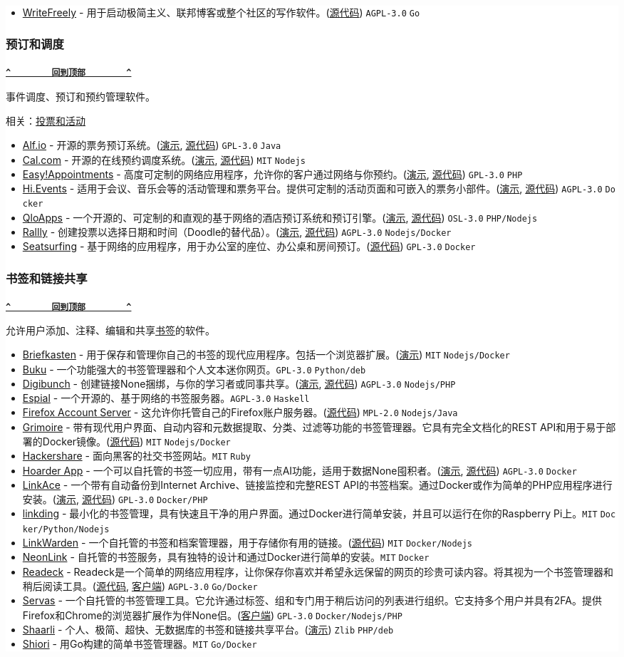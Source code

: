 - [WriteFreely](https://writefreely.org) - 用于启动极简主义、联邦博客或整个社区的写作软件。([源代码](https://github.com/writefreely/writefreely)) `AGPL-3.0` `Go`


### 预订和调度

**[`^        回到顶部        ^`](#awesome-selfhosted)**

事件调度、预订和预约管理软件。

相关：[投票和活动](#polls-and-events)

- [Alf.io](https://alf.io/) - 开源的票务预订系统。([演示](https://demo.alf.io/authentication), [源代码](https://github.com/alfio-event/alf.io)) `GPL-3.0` `Java`
- [Cal.com](https://cal.com/) - 开源的在线预约调度系统。([演示](https://app.cal.com/bailey), [源代码](https://github.com/calcom/cal.com)) `MIT` `Nodejs`
- [Easy!Appointments](https://easyappointments.org/) - 高度可定制的网络应用程序，允许你的客户通过网络与你预约。([演示](https://demo.easyappointments.org/), [源代码](https://github.com/alextselegidis/easyappointments)) `GPL-3.0` `PHP`
- [Hi.Events](https://hi.events) - 适用于会议、音乐会等的活动管理和票务平台。提供可定制的活动页面和可嵌入的票务小部件。([演示](https://demo.hi.events/event/1/dog-conf-2030), [源代码](https://github.com/HiEventsDev/hi.events)) `AGPL-3.0` `Docker`
- [QloApps](https://qloapps.com/) - 一个开源的、可定制的和直观的基于网络的酒店预订系统和预订引擎。([演示](https://demo.qloapps.com/), [源代码](https://github.com/webkul/hotelcommerce)) `OSL-3.0` `PHP/Nodejs`
- [Rallly](https://rallly.co) - 创建投票以选择日期和时间（Doodle的替代品）。([演示](https://app.rallly.co), [源代码](https://github.com/lukevella/rallly)) `AGPL-3.0` `Nodejs/Docker`
- [Seatsurfing](https://seatsurfing.app/) - 基于网络的应用程序，用于办公室的座位、办公桌和房间预订。([源代码](https://github.com/seatsurfing/backend)) `GPL-3.0` `Docker`


### 书签和链接共享

**[`^        回到顶部        ^`](#awesome-selfhosted)**

允许用户添加、注释、编辑和共享[书签](https://en.wikipedia.org/wiki/Bookmark_(digital))的软件。

- [Briefkasten](https://github.com/ndom91/briefkasten) - 用于保存和管理你自己的书签的现代应用程序。包括一个浏览器扩展。([演示](https://briefkastenhq.com/auth/signin)) `MIT` `Nodejs/Docker`
- [Buku](https://github.com/jarun/Buku) - 一个功能强大的书签管理器和个人文本迷你网页。`GPL-3.0` `Python/deb`
- [Digibunch](https://ladigitale.dev/digibunch/#/) - 创建链接None捆绑，与你的学习者或同事共享。([演示](https://ladigitale.dev/digibunch/#/b/5f67b12092b60), [源代码](https://codeberg.org/ladigitale/digibunch)) `AGPL-3.0` `Nodejs/PHP`
- [Espial](https://github.com/jonschoning/espial) - 一个开源的、基于网络的书签服务器。`AGPL-3.0` `Haskell`
- [Firefox Account Server](https://mozilla-services.readthedocs.io/en/latest/howtos/run-fxa.html) - 这允许你托管自己的Firefox账户服务器。([源代码](https://github.com/mozilla/fxa)) `MPL-2.0` `Nodejs/Java`
- [Grimoire](https://grimoire.pro) - 带有现代用户界面、自动内容和元数据提取、分类、过滤等功能的书签管理器。它具有完全文档化的REST API和用于易于部署的Docker镜像。([源代码](https://github.com/goniszewski/grimoire)) `MIT` `Nodejs/Docker`
- [Hackershare](https://github.com/hackershare/hackershare) - 面向黑客的社交书签网站。`MIT` `Ruby`
- [Hoarder App](https://hoarder.app/) - 一个可以自托管的书签一切应用，带有一点AI功能，适用于数据None囤积者。([演示](https://try.hoarder.app), [源代码](https://github.com/hoarder-app/hoarder)) `AGPL-3.0` `Docker`
- [LinkAce](https://www.linkace.org/) - 一个带有自动备份到Internet Archive、链接监控和完整REST API的书签档案。通过Docker或作为简单的PHP应用程序进行安装。([演示](https://demo.linkace.org/guest/links), [源代码](https://github.com/Kovah/LinkAce/)) `GPL-3.0` `Docker/PHP`
- [linkding](https://github.com/sissbruecker/linkding) - 最小化的书签管理，具有快速且干净的用户界面。通过Docker进行简单安装，并且可以运行在你的Raspberry Pi上。`MIT` `Docker/Python/Nodejs`
- [LinkWarden](https://linkwarden.app/) - 一个自托管的书签和档案管理器，用于存储你有用的链接。([源代码](https://github.com/linkwarden/linkwarden)) `MIT` `Docker/Nodejs`
- [NeonLink](https://github.com/AlexSciFier/neonlink) - 自托管的书签服务，具有独特的设计和通过Docker进行简单的安装。`MIT` `Docker`
- [Readeck](https://readeck.org/en/) - Readeck是一个简单的网络应用程序，让你保存你喜欢并希望永远保留的网页的珍贵可读内容。将其视为一个书签管理器和稍后阅读工具。([源代码](https://codeberg.org/readeck/readeck), [客户端](https://codeberg.org/readeck/browser-extension)) `AGPL-3.0` `Go/Docker`
- [Servas](https://github.com/beromir/Servas) - 一个自托管的书签管理工具。它允许通过标签、组和专门用于稍后访问的列表进行组织。它支持多个用户并具有2FA。提供Firefox和Chrome的浏览器扩展作为伴None侣。([客户端](https://github.com/beromir/Servas#browser-extensions)) `GPL-3.0` `Docker/Nodejs/PHP`
- [Shaarli](https://github.com/shaarli/Shaarli) - 个人、极简、超快、无数据库的书签和链接共享平台。([演示](https://demo.shaarli.org)) `Zlib` `PHP/deb`
- [Shiori](https://github.com/go-shiori/shiori) - 用Go构建的简单书签管理器。`MIT` `Go/Docker`